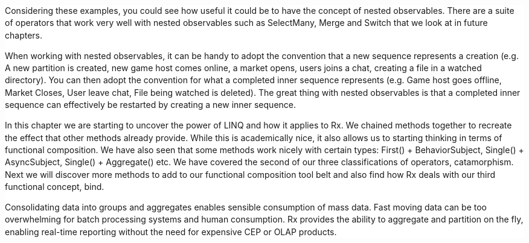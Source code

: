 Considering these examples, you could see how useful it could be to have the concept of nested observables. There are a suite of operators that work very well with nested observables such as SelectMany, Merge and Switch that we look at in future chapters.

When working with nested observables, it can be handy to adopt the convention that a new sequence represents a creation (e.g. A new partition is created, new game host comes online, a market opens, users joins a chat, creating a file in a watched directory). You can then adopt the convention for what a completed inner sequence represents (e.g. Game host goes offline, Market Closes, User leave chat, File being watched is deleted). The great thing with nested observables is that a completed inner sequence can effectively be restarted by creating a new inner sequence.

In this chapter we are starting to uncover the power of LINQ and how it applies to Rx. We chained methods together to recreate the effect that other methods already provide. While this is academically nice, it also allows us to starting thinking in terms of functional composition. We have also seen that some methods work nicely with certain types: First() + BehaviorSubject<T>, Single() + AsyncSubject<T>, Single() + Aggregate() etc. We have covered the second of our three classifications of operators, catamorphism. Next we will discover more methods to add to our functional composition tool belt and also find how Rx deals with our third functional concept, bind.

Consolidating data into groups and aggregates enables sensible consumption of mass data. Fast moving data can be too overwhelming for batch processing systems and human consumption. Rx provides the ability to aggregate and partition on the fly, enabling real-time reporting without the need for expensive CEP or OLAP products. 
